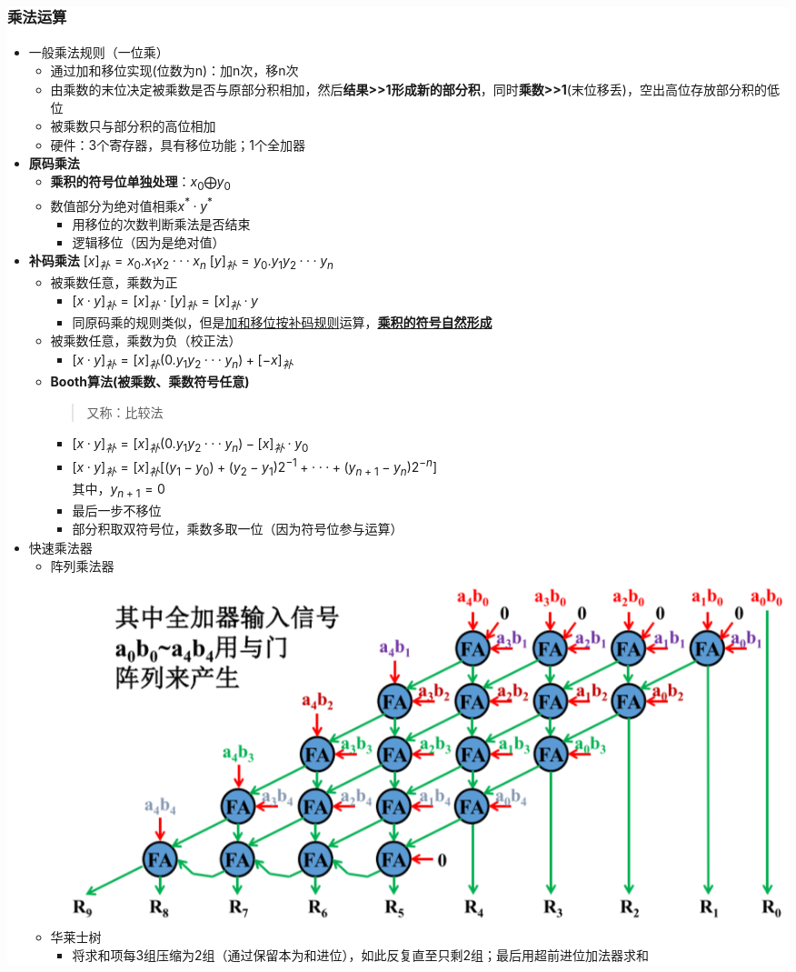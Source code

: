 ###  乘法运算

- 一般乘法规则（一位乘）
  - 通过加和移位实现(位数为n)：加n次，移n次
  - 由乘数的末位决定被乘数是否与原部分积相加，然后**结果>>1形成新的部分积**，同时**乘数>>1**(末位移丢)，空出高位存放部分积的低位
  - 被乘数只与部分积的高位相加
  - 硬件：3个寄存器，具有移位功能；1个全加器
- **原码乘法**
  - **乘积的符号位单独处理**：$x_0 \bigoplus y_0$
  - 数值部分为绝对值相乘$x^* · y^*$
    - 用移位的次数判断乘法是否结束
    - 逻辑移位（因为是绝对值）
- **补码乘法**
$[x]_补=x_0.x_1x_2···x_n$
$[y]_补=y_0.y_1y_2···y_n$
  - 被乘数任意，乘数为正
    - $[x·y]_补 = [x]_补 · [y]_补 = [x]_补·y$
    - 同原码乘的规则类似，但是<u>加和移位按补码规则</u>运算，**<u>乘积的符号自然形成</u>**
  - 被乘数任意，乘数为负（校正法）
    - $[x·y]_补 = [x]_补(0.y_1y_2···y_n) + [-x]_补$
  - **Booth算法(被乘数、乘数符号任意)**
    > 又称：比较法
    - $[x·y]_补 = [x]_补(0.y_1y_2···y_n) - [x]_补·y_0$
    - $[x·y]_补 = [x]_补[(y_1-y_0)+(y_2-y_1)2^{-1}+···+(y_{n+1}-y_n)2^{-n}]$<br>其中，$y_{n+1}=0$
    - 最后一步不移位
    - 部分积取双符号位，乘数多取一位（因为符号位参与运算）
- 快速乘法器
  - 阵列乘法器
  ![阵列乘法器](/assets/img/posts/Course/计算机组成原理/阵列乘法器.png "阵列乘法器")
  - 华莱士树
    - 将求和项每3组压缩为2组（通过保留本为和进位），如此反复直至只剩2组；最后用超前进位加法器求和